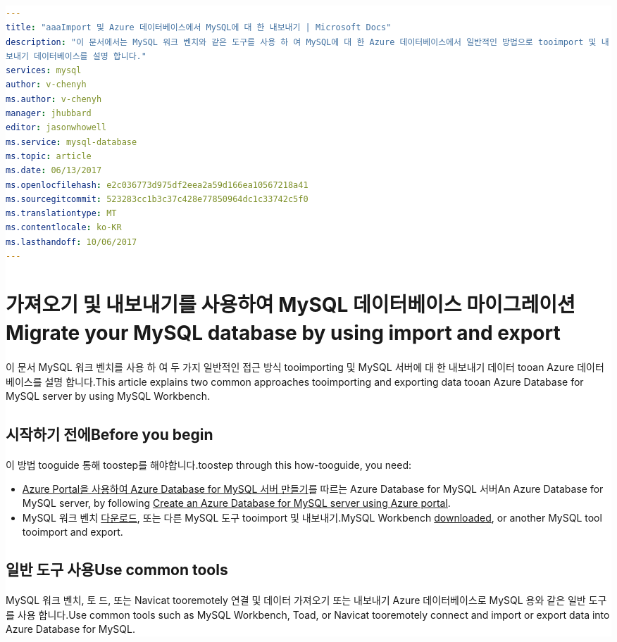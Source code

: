 ```yaml
---
title: "aaaImport 및 Azure 데이터베이스에서 MySQL에 대 한 내보내기 | Microsoft Docs"
description: "이 문서에서는 MySQL 워크 벤치와 같은 도구를 사용 하 여 MySQL에 대 한 Azure 데이터베이스에서 일반적인 방법으로 tooimport 및 내보내기 데이터베이스를 설명 합니다."
services: mysql
author: v-chenyh
ms.author: v-chenyh
manager: jhubbard
editor: jasonwhowell
ms.service: mysql-database
ms.topic: article
ms.date: 06/13/2017
ms.openlocfilehash: e2c036773d975df2eea2a59d166ea10567218a41
ms.sourcegitcommit: 523283cc1b3c37c428e77850964dc1c33742c5f0
ms.translationtype: MT
ms.contentlocale: ko-KR
ms.lasthandoff: 10/06/2017
---
```

# <a name="migrate-your-mysql-database-by-using-import-and-export"></a><span data-ttu-id="15ce7-103">가져오기 및 내보내기를 사용하여 MySQL 데이터베이스 마이그레이션</span><span class="sxs-lookup"><span data-stu-id="15ce7-103">Migrate your MySQL database by using import and export</span></span>
<span data-ttu-id="15ce7-104">이 문서 MySQL 워크 벤치를 사용 하 여 두 가지 일반적인 접근 방식 tooimporting 및 MySQL 서버에 대 한 내보내기 데이터 tooan Azure 데이터베이스를 설명 합니다.</span><span class="sxs-lookup"><span data-stu-id="15ce7-104">This article explains two common approaches tooimporting and exporting data tooan Azure Database for MySQL server by using MySQL Workbench.</span></span> 

## <a name="before-you-begin"></a><span data-ttu-id="15ce7-105">시작하기 전에</span><span class="sxs-lookup"><span data-stu-id="15ce7-105">Before you begin</span></span>
<span data-ttu-id="15ce7-106">이 방법 tooguide 통해 toostep를 해야합니다.</span><span class="sxs-lookup"><span data-stu-id="15ce7-106">toostep through this how-tooguide, you need:</span></span>
- <span data-ttu-id="15ce7-107">[Azure Portal을 사용하여 Azure Database for MySQL 서버 만들기](quickstart-create-mysql-server-database-using-azure-portal.md)를 따르는 Azure Database for MySQL 서버</span><span class="sxs-lookup"><span data-stu-id="15ce7-107">An Azure Database for MySQL server, by following [Create an Azure Database for MySQL server using Azure portal](quickstart-create-mysql-server-database-using-azure-portal.md).</span></span>
- <span data-ttu-id="15ce7-108">MySQL 워크 벤치 [다운로드](https://dev.mysql.com/downloads/workbench/), 또는 다른 MySQL 도구 tooimport 및 내보내기.</span><span class="sxs-lookup"><span data-stu-id="15ce7-108">MySQL Workbench [downloaded](https://dev.mysql.com/downloads/workbench/), or another MySQL tool tooimport and export.</span></span>

## <a name="use-common-tools"></a><span data-ttu-id="15ce7-109">일반 도구 사용</span><span class="sxs-lookup"><span data-stu-id="15ce7-109">Use common tools</span></span>
<span data-ttu-id="15ce7-110">MySQL 워크 벤치, 토 드, 또는 Navicat tooremotely 연결 및 데이터 가져오기 또는 내보내기 Azure 데이터베이스로 MySQL 용와 같은 일반 도구를 사용 합니다.</span><span class="sxs-lookup"><span data-stu-id="15ce7-110">Use common tools such as MySQL Workbench, Toad, or Navicat tooremotely connect and import or export data into Azure Database for MySQL.</span></span> 
